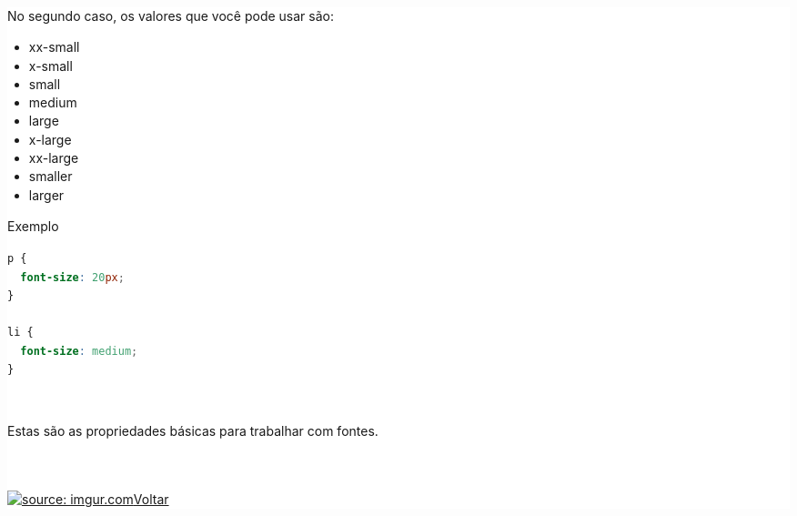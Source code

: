No segundo caso, os valores que você pode usar são:

- xx-small
- x-small
- small
- medium
- large
- x-large
- xx-large
- smaller
- larger

Exemplo

```css
p {
  font-size: 20px;
}

li {
  font-size: medium;
}
```

<br />

Estas são as propriedades básicas para trabalhar com fontes.

<br />
<br />

<div align="left"><a href="README.md"><img src="https://i.imgur.com/XMgF3gl.png" title="source: imgur.com" width="3%"/>Voltar</a></div>